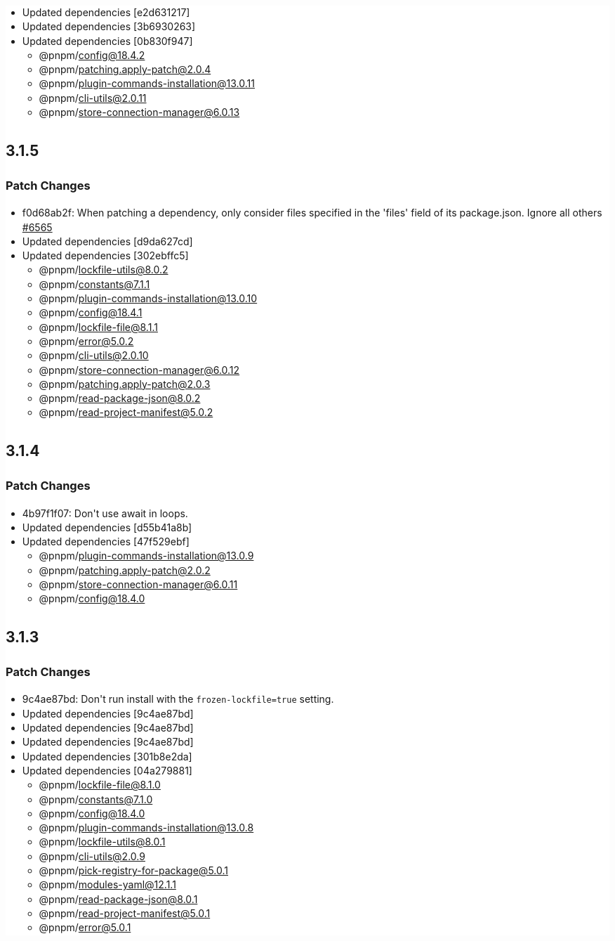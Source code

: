 - Updated dependencies [e2d631217]
- Updated dependencies [3b6930263]
- Updated dependencies [0b830f947]
  - @pnpm/config@18.4.2
  - @pnpm/patching.apply-patch@2.0.4
  - @pnpm/plugin-commands-installation@13.0.11
  - @pnpm/cli-utils@2.0.11
  - @pnpm/store-connection-manager@6.0.13

## 3.1.5

### Patch Changes

- f0d68ab2f: When patching a dependency, only consider files specified in the 'files' field of its package.json. Ignore all others [#6565](https://github.com/pnpm/pnpm/issues/6565)
- Updated dependencies [d9da627cd]
- Updated dependencies [302ebffc5]
  - @pnpm/lockfile-utils@8.0.2
  - @pnpm/constants@7.1.1
  - @pnpm/plugin-commands-installation@13.0.10
  - @pnpm/config@18.4.1
  - @pnpm/lockfile-file@8.1.1
  - @pnpm/error@5.0.2
  - @pnpm/cli-utils@2.0.10
  - @pnpm/store-connection-manager@6.0.12
  - @pnpm/patching.apply-patch@2.0.3
  - @pnpm/read-package-json@8.0.2
  - @pnpm/read-project-manifest@5.0.2

## 3.1.4

### Patch Changes

- 4b97f1f07: Don't use await in loops.
- Updated dependencies [d55b41a8b]
- Updated dependencies [47f529ebf]
  - @pnpm/plugin-commands-installation@13.0.9
  - @pnpm/patching.apply-patch@2.0.2
  - @pnpm/store-connection-manager@6.0.11
  - @pnpm/config@18.4.0

## 3.1.3

### Patch Changes

- 9c4ae87bd: Don't run install with the `frozen-lockfile=true` setting.
- Updated dependencies [9c4ae87bd]
- Updated dependencies [9c4ae87bd]
- Updated dependencies [9c4ae87bd]
- Updated dependencies [301b8e2da]
- Updated dependencies [04a279881]
  - @pnpm/lockfile-file@8.1.0
  - @pnpm/constants@7.1.0
  - @pnpm/config@18.4.0
  - @pnpm/plugin-commands-installation@13.0.8
  - @pnpm/lockfile-utils@8.0.1
  - @pnpm/cli-utils@2.0.9
  - @pnpm/pick-registry-for-package@5.0.1
  - @pnpm/modules-yaml@12.1.1
  - @pnpm/read-package-json@8.0.1
  - @pnpm/read-project-manifest@5.0.1
  - @pnpm/error@5.0.1
